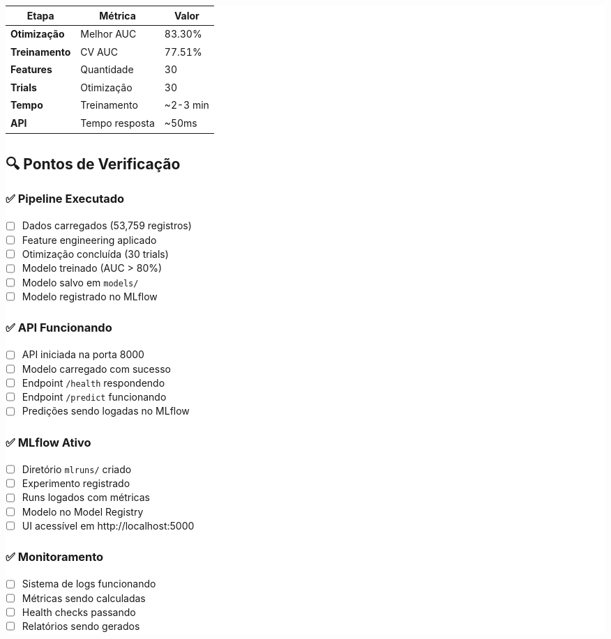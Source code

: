 | Etapa | Métrica | Valor |
|-------|---------|-------|
| **Otimização** | Melhor AUC | 83.30% |
| **Treinamento** | CV AUC | 77.51% |
| **Features** | Quantidade | 30 |
| **Trials** | Otimização | 30 |
| **Tempo** | Treinamento | ~2-3 min |
| **API** | Tempo resposta | ~50ms |

## 🔍 Pontos de Verificação

### ✅ Pipeline Executado
- [ ] Dados carregados (53,759 registros)
- [ ] Feature engineering aplicado
- [ ] Otimização concluída (30 trials)
- [ ] Modelo treinado (AUC > 80%)
- [ ] Modelo salvo em `models/`
- [ ] Modelo registrado no MLflow

### ✅ API Funcionando
- [ ] API iniciada na porta 8000
- [ ] Modelo carregado com sucesso
- [ ] Endpoint `/health` respondendo
- [ ] Endpoint `/predict` funcionando
- [ ] Predições sendo logadas no MLflow

### ✅ MLflow Ativo
- [ ] Diretório `mlruns/` criado
- [ ] Experimento registrado
- [ ] Runs logados com métricas
- [ ] Modelo no Model Registry
- [ ] UI acessível em http://localhost:5000

### ✅ Monitoramento
- [ ] Sistema de logs funcionando
- [ ] Métricas sendo calculadas
- [ ] Health checks passando
- [ ] Relatórios sendo gerados
